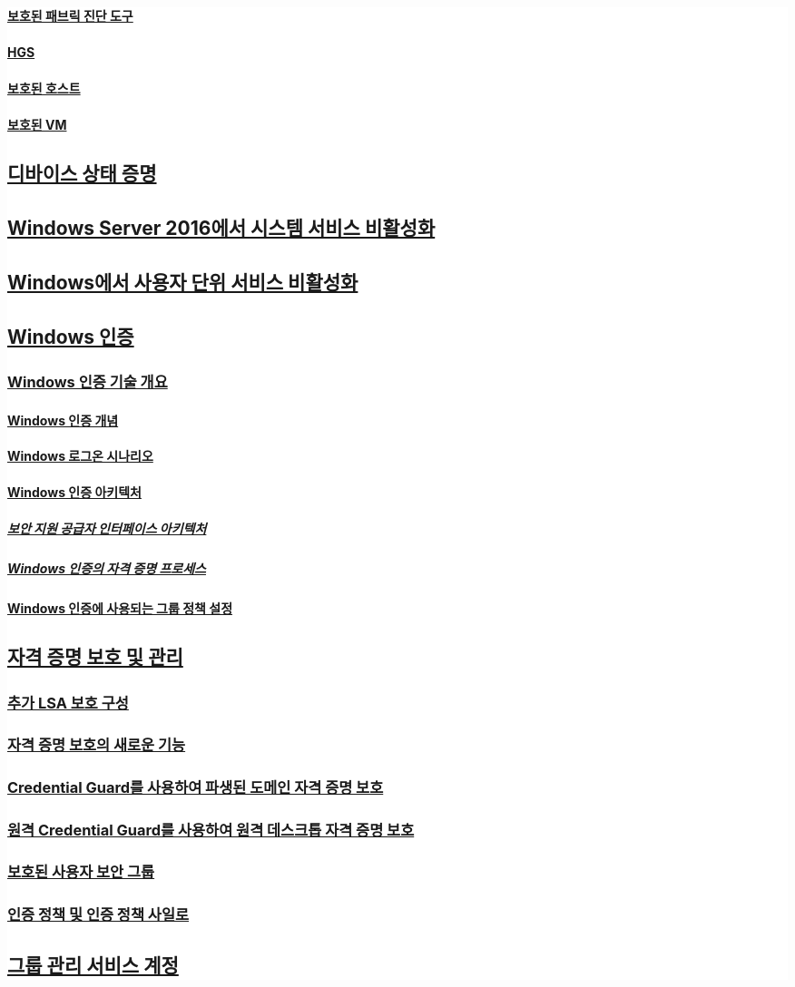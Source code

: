 #### [보호된 패브릭 진단 도구](guarded-fabric-shielded-vm/guarded-fabric-troubleshoot-diagnostics.md)
#### [HGS](guarded-fabric-shielded-vm/guarded-fabric-troubleshoot-hgs.md)
#### [보호된 호스트](guarded-fabric-shielded-vm/guarded-fabric-troubleshoot-hosts.md)
#### [보호된 VM](guarded-fabric-shielded-vm/guarded-fabric-troubleshoot-shielded-vms.md)
## [디바이스 상태 증명](device-health-attestation.md)
## [Windows Server 2016에서 시스템 서비스 비활성화](windows-services/security-guidelines-for-disabling-system-services-in-windows-server.md)
## [Windows에서 사용자 단위 서비스 비활성화](https://docs.microsoft.com/windows/application-management/per-user-services-in-windows)
## [Windows 인증](windows-authentication/windows-authentication-overview.md)
### [Windows 인증 기술 개요](windows-authentication/windows-authentication-technical-overview.md)
#### [Windows 인증 개념](windows-authentication/windows-authentication-concepts.md)
#### [Windows 로그온 시나리오](windows-authentication/windows-logon-scenarios.md)
#### [Windows 인증 아키텍처](windows-authentication/windows-authentication-architecture.md)
##### [보안 지원 공급자 인터페이스 아키텍처](windows-authentication/security-support-provider-interface-architecture.md)
##### [Windows 인증의 자격 증명 프로세스](windows-authentication/credentials-processes-in-windows-authentication.md)
#### [Windows 인증에 사용되는 그룹 정책 설정](windows-authentication/group-policy-settings-used-in-windows-authentication.md)
## [자격 증명 보호 및 관리](credentials-protection-and-management/credentials-protection-and-management.md)
### [추가 LSA 보호 구성](credentials-protection-and-management/configuring-additional-lsa-protection.md)
### [자격 증명 보호의 새로운 기능](credentials-protection-and-management/whats-new-in-credential-protection.md)
### [Credential Guard를 사용하여 파생된 도메인 자격 증명 보호](https://technet.microsoft.com/itpro/windows/keep-secure/credential-guard)
### [원격 Credential Guard를 사용하여 원격 데스크톱 자격 증명 보호](https://technet.microsoft.com/itpro/windows/keep-secure/remote-credential-guard)
### [보호된 사용자 보안 그룹](credentials-protection-and-management/protected-users-security-group.md)
### [인증 정책 및 인증 정책 사일로](credentials-protection-and-management/authentication-policies-and-authentication-policy-silos.md)
## [그룹 관리 서비스 계정](group-managed-service-accounts/group-managed-service-accounts-overview.md)